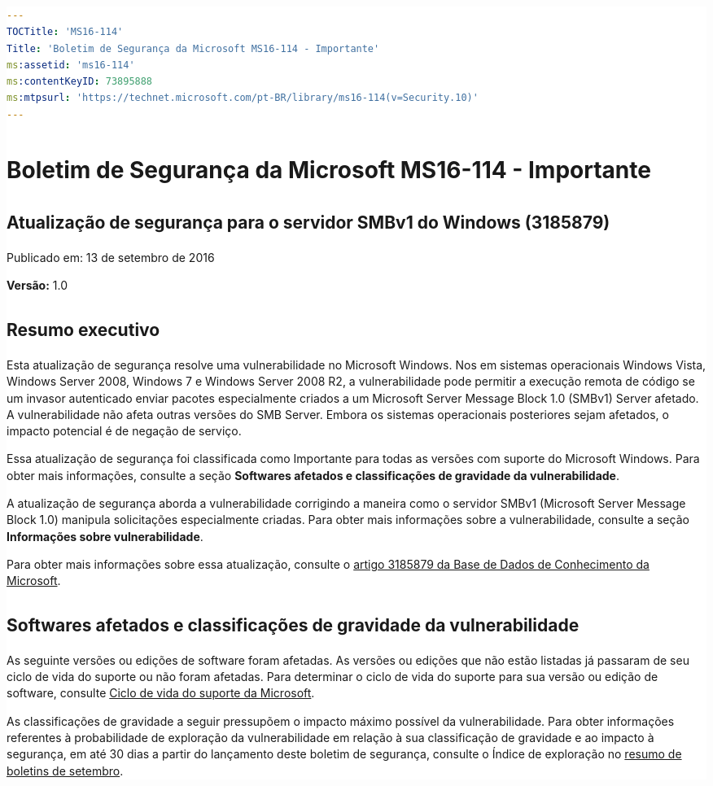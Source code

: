 ```yaml
---
TOCTitle: 'MS16-114'
Title: 'Boletim de Segurança da Microsoft MS16-114 - Importante'
ms:assetid: 'ms16-114'
ms:contentKeyID: 73895888
ms:mtpsurl: 'https://technet.microsoft.com/pt-BR/library/ms16-114(v=Security.10)'
---
```

Boletim de Segurança da Microsoft MS16-114 - Importante
=======================================================

Atualização de segurança para o servidor SMBv1 do Windows (3185879)
-------------------------------------------------------------------

Publicado em: 13 de setembro de 2016

**Versão:** 1.0

Resumo executivo
----------------

<span id="sectionToggle0"></span>
Esta atualização de segurança resolve uma vulnerabilidade no Microsoft Windows. Nos em sistemas operacionais Windows Vista, Windows Server 2008, Windows 7 e Windows Server 2008 R2, a vulnerabilidade pode permitir a execução remota de código se um invasor autenticado enviar pacotes especialmente criados a um Microsoft Server Message Block 1.0 (SMBv1) Server afetado. A vulnerabilidade não afeta outras versões do SMB Server. Embora os sistemas operacionais posteriores sejam afetados, o impacto potencial é de negação de serviço.

Essa atualização de segurança foi classificada como Importante para todas as versões com suporte do Microsoft Windows. Para obter mais informações, consulte a seção **Softwares afetados e classificações de gravidade da vulnerabilidade**.

A atualização de segurança aborda a vulnerabilidade corrigindo a maneira como o servidor SMBv1 (Microsoft Server Message Block 1.0) manipula solicitações especialmente criadas. Para obter mais informações sobre a vulnerabilidade, consulte a seção **Informações sobre vulnerabilidade**.

<span id="KBArticle"></span>
Para obter mais informações sobre essa atualização, consulte o [artigo 3185879 da Base de Dados de Conhecimento da Microsoft](https://support.microsoft.com/pt-br/kb/3185879).

Softwares afetados e classificações de gravidade da vulnerabilidade
-------------------------------------------------------------------

<span id="sectionToggle1"></span>
As seguinte versões ou edições de software foram afetadas. As versões ou edições que não estão listadas já passaram de seu ciclo de vida do suporte ou não foram afetadas. Para determinar o ciclo de vida do suporte para sua versão ou edição de software, consulte [Ciclo de vida do suporte da Microsoft](http://go.microsoft.com/fwlink/?linkid=21742).

As classificações de gravidade a seguir pressupõem o impacto máximo possível da vulnerabilidade. Para obter informações referentes à probabilidade de exploração da vulnerabilidade em relação à sua classificação de gravidade e ao impacto à segurança, em até 30 dias a partir do lançamento deste boletim de segurança, consulte o Índice de exploração no [resumo de boletins de setembro](https://technet.microsoft.com/pt-br/library/security/ms16-sep).
